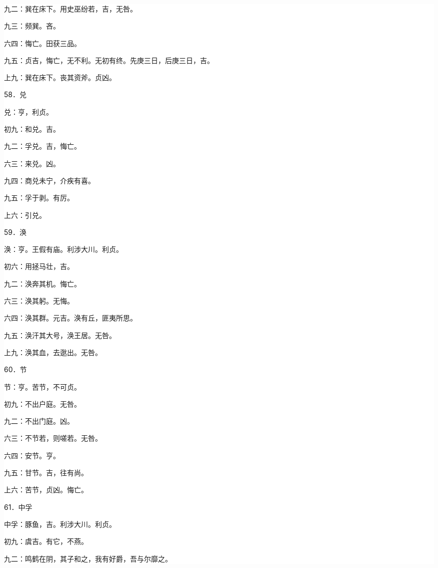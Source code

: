 九二：巽在床下。用史巫纷若，吉，无咎。

九三：频巽。吝。

六四：悔亡。田获三品。

九五：贞吉，悔亡，无不利。无初有终。先庚三日，后庚三日，吉。

上九：巽在床下。丧其资斧。贞凶。

58．兑

兑：亨，利贞。

初九：和兑。吉。

九二：孚兑。吉，悔亡。

六三：来兑。凶。

九四：商兑未宁，介疾有喜。

九五：孚于剥。有厉。

上六：引兑。

59．涣

涣：亨。王假有庙。利涉大川。利贞。

初六：用拯马壮，吉。

九二：涣奔其机。悔亡。

六三：涣其躬。无悔。

六四：涣其群。元吉。涣有丘，匪夷所思。

九五：涣汗其大号，涣王居。无咎。

上九：涣其血，去逖出。无咎。

60．节

节：亨。苦节，不可贞。

初九：不出户庭。无咎。

九二：不出门庭。凶。

六三：不节若，则嗟若。无咎。

六四：安节。亨。

九五：甘节。吉，往有尚。

上六：苦节，贞凶。悔亡。

61．中孚

中孚：豚鱼，吉。利涉大川。利贞。

初九：虞吉。有它，不燕。

九二：鸣鹤在阴，其子和之，我有好爵，吾与尔靡之。
